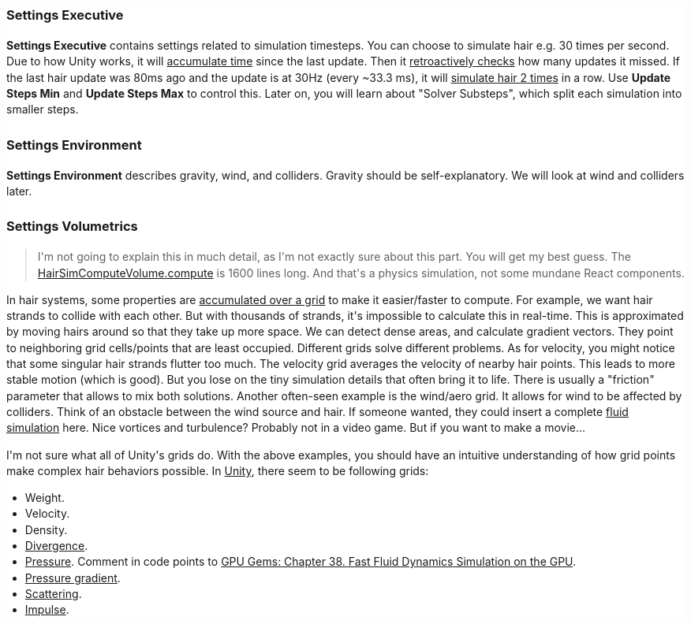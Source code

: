 
### Settings Executive

**Settings Executive** contains settings related to simulation timesteps. You can choose to simulate hair e.g. 30 times per second. Due to how Unity works, it will [accumulate time](https://github.com/Unity-Technologies/com.unity.demoteam.hair/blob/7fe8b81797b013a51f42dc1f9062892bfd529c7b/Runtime/HairInstance.cs#L677) since the last update. Then it [retroactively checks](https://github.com/Unity-Technologies/com.unity.demoteam.hair/blob/7fe8b81797b013a51f42dc1f9062892bfd529c7b/Runtime/HairInstance.cs#L688) how many updates it missed. If the last hair update was 80ms ago and the update is at 30Hz (every ~33.3 ms), it will [simulate hair 2 times](https://github.com/Unity-Technologies/com.unity.demoteam.hair/blob/7fe8b81797b013a51f42dc1f9062892bfd529c7b/Runtime/HairInstance.cs#L758) in a row. Use **Update Steps Min** and **Update Steps Max** to control this. Later on, you will learn about "Solver Substeps", which split each simulation into smaller steps.

### Settings Environment

**Settings Environment** describes gravity, wind, and colliders. Gravity should be self-explanatory. We will look at wind and colliders later.

### Settings Volumetrics

> I'm not going to explain this in much detail, as I'm not exactly sure about this part. You will get my best guess. The [HairSimComputeVolume.compute](https://github.com/Unity-Technologies/com.unity.demoteam.hair/blob/7fe8b81797b013a51f42dc1f9062892bfd529c7b/Runtime/HairSimComputeVolume.compute) is 1600 lines long. And that's a physics simulation, not some mundane React components.

In hair systems, some properties are [accumulated over a grid](https://www.youtube.com/watch?v=ool2E8SQPGU) to make it easier/faster to compute. For example, we want hair strands to collide with each other. But with thousands of strands, it's impossible to calculate this in real-time. This is approximated by moving hairs around so that they take up more space. We can detect dense areas, and calculate gradient vectors. They point to neighboring grid cells/points that are least occupied. Different grids solve different problems. As for velocity, you might notice that some singular hair strands flutter too much. The velocity grid averages the velocity of nearby hair points. This leads to more stable motion (which is good). But you lose on the tiny simulation details that often bring it to life. There is usually a "friction" parameter that allows to mix both solutions. Another often-seen example is the wind/aero grid. It allows for wind to be affected by colliders. Think of an obstacle between the wind source and hair. If someone wanted, they could insert a complete [fluid simulation](https://www.youtube.com/watch?v=iKAVRgIrUOU) here. Nice vortices and turbulence? Probably not in a video game. But if you want to make a movie...

I'm not sure what all of Unity's grids do. With the above examples, you should have an intuitive understanding of how grid points make complex hair behaviors possible. In [Unity](https://github.com/Unity-Technologies/com.unity.demoteam.hair/blob/7fe8b81797b013a51f42dc1f9062892bfd529c7b/Runtime/HairSim.cs#L309), there seem to be following grids:

* Weight.
* Velocity.
* Density.
* [Divergence](https://github.com/Unity-Technologies/com.unity.demoteam.hair/blob/7fe8b81797b013a51f42dc1f9062892bfd529c7b/Runtime/HairSimComputeVolume.compute#L570).
* [Pressure](https://github.com/Unity-Technologies/com.unity.demoteam.hair/blob/7fe8b81797b013a51f42dc1f9062892bfd529c7b/Runtime/HairSimComputeVolume.compute#L685). Comment in code points to [GPU Gems: Chapter 38. Fast Fluid Dynamics Simulation on the GPU](https://developer.nvidia.com/gpugems/gpugems/part-vi-beyond-triangles/chapter-38-fast-fluid-dynamics-simulation-gpu).
* [Pressure gradient](https://github.com/Unity-Technologies/com.unity.demoteam.hair/blob/7fe8b81797b013a51f42dc1f9062892bfd529c7b/Runtime/HairSimComputeVolume.compute#L861).
* [Scattering](https://github.com/Unity-Technologies/com.unity.demoteam.hair/blob/7fe8b81797b013a51f42dc1f9062892bfd529c7b/Runtime/HairSimComputeVolume.compute#L943).
* [Impulse](https://github.com/Unity-Technologies/com.unity.demoteam.hair/blob/7fe8b81797b013a51f42dc1f9062892bfd529c7b/Runtime/HairSimComputeVolume.compute#L1010).
